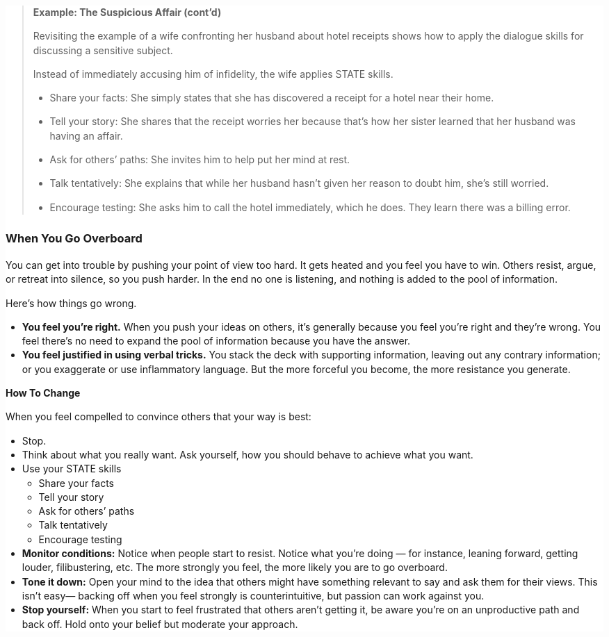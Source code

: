 

> **Example: The Suspicious Affair (cont’d)**
> 
> Revisiting the example of a wife confronting her husband about hotel receipts shows how to apply the dialogue skills for discussing a sensitive subject.
> 
> Instead of immediately accusing him of infidelity, the wife applies STATE skills.
> 
>   * Share your facts: She simply states that she has discovered a receipt for a hotel near their home.
> 
>   * Tell your story: She shares that the receipt worries her because that’s how her sister learned that her husband was having an affair.
> 
>   * Ask for others’ paths: She invites him to help put her mind at rest.
> 
>   * Talk tentatively: She explains that while her husband hasn’t given her reason to doubt him, she’s still worried.
> 
>   * Encourage testing: She asks him to call the hotel immediately, which he does. They learn there was a billing error.
> 
> 


### When You Go Overboard

You can get into trouble by pushing your point of view too hard. It gets heated and you feel you have to win. Others resist, argue, or retreat into silence, so you push harder. In the end no one is listening, and nothing is added to the pool of information.

Here’s how things go wrong.

  * **You feel you’re right.** When you push your ideas on others, it’s generally because you feel you’re right and they’re wrong. You feel there’s no need to expand the pool of information because you have the answer.
  * **You feel justified in using verbal tricks.** You stack the deck with supporting information, leaving out any contrary information; or you exaggerate or use inflammatory language. But the more forceful you become, the more resistance you generate.



**How To Change**

When you feel compelled to convince others that your way is best:

  * Stop.
  * Think about what you really want. Ask yourself, how you should behave to achieve what you want.
  * Use your STATE skills
    * Share your facts
    * Tell your story
    * Ask for others’ paths
    * Talk tentatively
    * Encourage testing
  * **Monitor conditions:** Notice when people start to resist. Notice what you’re doing — for instance, leaning forward, getting louder, filibustering, etc. The more strongly you feel, the more likely you are to go overboard.
  * **Tone it down:** Open your mind to the idea that others might have something relevant to say and ask them for their views. This isn’t easy— backing off when you feel strongly is counterintuitive, but passion can work against you.
  * **Stop yourself:** When you start to feel frustrated that others aren’t getting it, be aware you’re on an unproductive path and back off. Hold onto your belief but moderate your approach.
